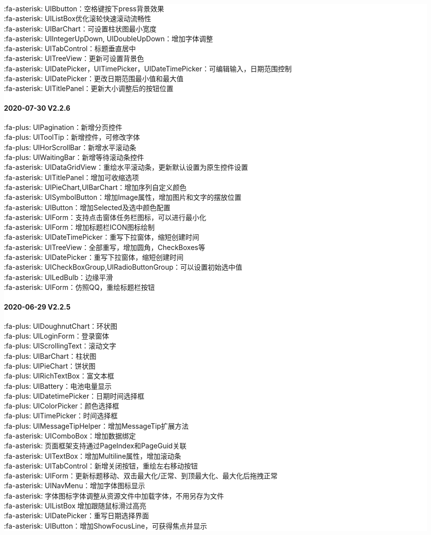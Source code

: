 :fa-asterisk: UIBbutton：空格键按下press背景效果  
:fa-asterisk: UIListBox优化滚轮快速滚动流畅性  
:fa-asterisk: UIBarChart：可设置柱状图最小宽度  
:fa-asterisk: UIIntegerUpDown, UIDoubleUpDown：增加字体调整  
:fa-asterisk: UITabControl：标题垂直居中  
:fa-asterisk: UITreeView：更新可设置背景色  
:fa-asterisk: UIDatePicker，UITimePicker，UIDateTimePicker：可编辑输入，日期范围控制  
:fa-asterisk: UIDatePicker：更改日期范围最小值和最大值  
:fa-asterisk: UITitlePanel：更新大小调整后的按钮位置  

#### 2020-07-30 V2.2.6  
:fa-plus: UIPagination：新增分页控件  
:fa-plus: UIToolTip：新增控件，可修改字体  
:fa-plus: UIHorScrollBar：新增水平滚动条  
:fa-plus: UIWaitingBar：新增等待滚动条控件  
:fa-asterisk: UIDataGridView：重绘水平滚动条，更新默认设置为原生控件设置  
:fa-asterisk: UITitlePanel：增加可收缩选项  
:fa-asterisk: UIPieChart,UIBarChart：增加序列自定义颜色  
:fa-asterisk: UISymbolButton：增加Image属性，增加图片和文字的摆放位置  
:fa-asterisk: UIButton：增加Selected及选中颜色配置  
:fa-asterisk: UIForm：支持点击窗体任务栏图标，可以进行最小化  
:fa-asterisk: UIForm：增加标题栏ICON图标绘制  
:fa-asterisk: UIDateTimePicker：重写下拉窗体，缩短创建时间  
:fa-asterisk: UITreeView：全部重写，增加圆角，CheckBoxes等  
:fa-asterisk: UIDatePicker：重写下拉窗体，缩短创建时间  
:fa-asterisk: UICheckBoxGroup,UIRadioButtonGroup：可以设置初始选中值  
:fa-asterisk: UILedBulb：边缘平滑  
:fa-asterisk: UIForm：仿照QQ，重绘标题栏按钮  

#### 2020-06-29 V2.2.5  
:fa-plus: UIDoughnutChart：环状图  
:fa-plus: UILoginForm：登录窗体  
:fa-plus: UIScrollingText：滚动文字  
:fa-plus: UIBarChart：柱状图  
:fa-plus: UIPieChart：饼状图  
:fa-plus: UIRichTextBox：富文本框  
:fa-plus: UIBattery：电池电量显示  
:fa-plus: UIDatetimePicker：日期时间选择框  
:fa-plus: UIColorPicker：颜色选择框  
:fa-plus: UITimePicker：时间选择框  
:fa-plus: UIMessageTipHelper：增加MessageTip扩展方法  
:fa-asterisk: UIComboBox：增加数据绑定  
:fa-asterisk: 页面框架支持通过PageIndex和PageGuid关联  
:fa-asterisk: UITextBox：增加Multiline属性，增加滚动条  
:fa-asterisk: UITabControl：新增关闭按钮，重绘左右移动按钮  
:fa-asterisk: UIForm：更新标题移动、双击最大化/正常、到顶最大化、最大化后拖拽正常  
:fa-asterisk: UINavMenu：增加字体图标显示  
:fa-asterisk: 字体图标字体调整从资源文件中加载字体，不用另存为文件  
:fa-asterisk: UIListBox 增加跟随鼠标滑过高亮  
:fa-asterisk: UIDatePicker：重写日期选择界面  
:fa-asterisk: UIButton：增加ShowFocusLine，可获得焦点并显示  

